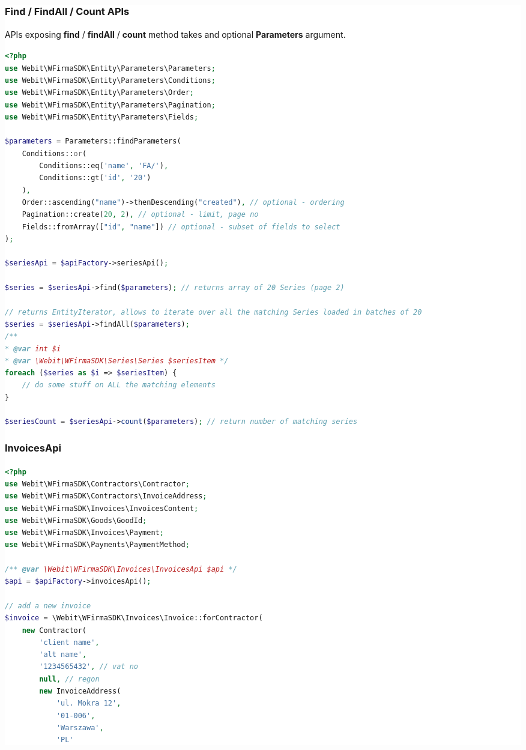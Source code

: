 ### Find / FindAll / Count APIs

APIs exposing **find** / **findAll** / **count** method takes and optional **Parameters** argument.

```php
<?php
use Webit\WFirmaSDK\Entity\Parameters\Parameters;
use Webit\WFirmaSDK\Entity\Parameters\Conditions;
use Webit\WFirmaSDK\Entity\Parameters\Order;
use Webit\WFirmaSDK\Entity\Parameters\Pagination;
use Webit\WFirmaSDK\Entity\Parameters\Fields;

$parameters = Parameters::findParameters(
    Conditions::or(
        Conditions::eq('name', 'FA/'),
        Conditions::gt('id', '20')
    ),
    Order::ascending("name")->thenDescending("created"), // optional - ordering
    Pagination::create(20, 2), // optional - limit, page no
    Fields::fromArray(["id", "name"]) // optional - subset of fields to select
);

$seriesApi = $apiFactory->seriesApi();

$series = $seriesApi->find($parameters); // returns array of 20 Series (page 2)

// returns EntityIterator, allows to iterate over all the matching Series loaded in batches of 20
$series = $seriesApi->findAll($parameters);
/**
* @var int $i
* @var \Webit\WFirmaSDK\Series\Series $seriesItem */
foreach ($series as $i => $seriesItem) {
    // do some stuff on ALL the matching elements
}

$seriesCount = $seriesApi->count($parameters); // return number of matching series

```

### InvoicesApi

```php
<?php
use Webit\WFirmaSDK\Contractors\Contractor;
use Webit\WFirmaSDK\Contractors\InvoiceAddress;
use Webit\WFirmaSDK\Invoices\InvoicesContent;
use Webit\WFirmaSDK\Goods\GoodId;
use Webit\WFirmaSDK\Invoices\Payment;
use Webit\WFirmaSDK\Payments\PaymentMethod;

/** @var \Webit\WFirmaSDK\Invoices\InvoicesApi $api */
$api = $apiFactory->invoicesApi();

// add a new invoice
$invoice = \Webit\WFirmaSDK\Invoices\Invoice::forContractor(
    new Contractor(
        'client name',
        'alt name',
        '1234565432', // vat no
        null, // regon
        new InvoiceAddress(
            'ul. Mokra 12',
            '01-006',
            'Warszawa',
            'PL'
```